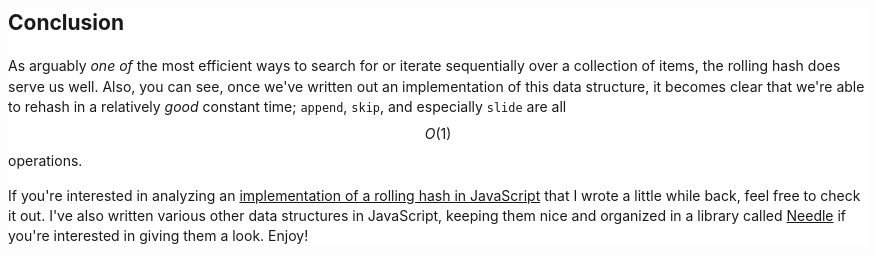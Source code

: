 ## Conclusion

As arguably _one of_ the most efficient ways to search for or iterate sequentially over a collection of items, the rolling hash does serve us well. Also, you can see, once we've written out an implementation of this data structure, it becomes clear that we're able to rehash in a relatively _good_ constant time; `append`, `skip`, and especially `slide` are all $$O(1)$$ operations.

If you're interested in analyzing an [implementation of a rolling hash in JavaScript](https://github.com/nickzuber/needle/blob/master/src/RollingHash/rollingHash.js) that I wrote a little while back, feel free to check it out. I've also written various other data structures in JavaScript, keeping them nice and organized in a library called [Needle](https://github.com/nickzuber/needle) if you're interested in giving them a look. Enjoy!
